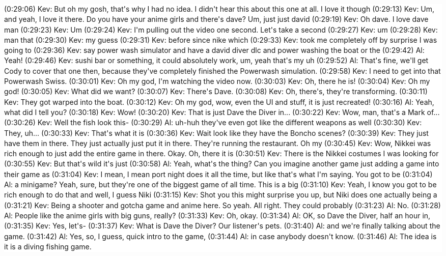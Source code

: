 (0:29:06) Kev: But oh my gosh, that's why I had no idea. I didn't hear this about this one at all. I love it though
(0:29:13) Kev: Um, and yeah, I love it there. Do you have your anime girls and there's dave? Um, just just david
(0:29:19) Kev: Oh dave. I love dave man
(0:29:23) Kev: Um
(0:29:24) Kev: I'm pulling out the video one second. Let's take a second
(0:29:27) Kev: um
(0:29:28) Kev: man that
(0:29:30) Kev: my guess
(0:29:31) Kev: before since nike which
(0:29:33) Kev: took me completely off by surprise I was going to
(0:29:36) Kev: say power wash simulator and have a david diver dlc and power washing the boat or the
(0:29:42) Al: Yeah!
(0:29:46) Kev: sushi bar or something, it could absolutely work, um, yeah that's my uh
(0:29:52) Al: That's fine, we'll get Cody to cover that one then, because they've completely finished the Powerwash simulation.
(0:29:58) Kev: I need to get into that Powerwash Swiss.
(0:30:01) Kev: Oh my god, I'm watching the video now.
(0:30:03) Kev: Oh, there he is!
(0:30:04) Kev: Oh my god!
(0:30:05) Kev: What did we want?
(0:30:07) Kev: There's Dave.
(0:30:08) Kev: Oh, there's, they're transforming.
(0:30:11) Kev: They got warped into the boat.
(0:30:12) Kev: Oh my god, wow, even the UI and stuff, it is just recreated!
(0:30:16) Al: Yeah, what did I tell you?
(0:30:18) Kev: Wow!
(0:30:20) Kev: That is just Dave the Diver in...
(0:30:22) Kev: Wow, man, that's a Mark of...
(0:30:26) Kev: Well the fish look this-
(0:30:29) Al: uh-huh they've even got like the different weapons as well
(0:30:30) Kev: They, uh...
(0:30:33) Kev: That's what it is
(0:30:36) Kev: Wait look like they have the Boncho scenes?
(0:30:39) Kev: They just have them in there. They just actually just put it in there. They're running the restaurant. Oh my
(0:30:45) Kev: Wow, Nikkei was rich enough to just add the entire game in there. Okay. Oh, there it is
(0:30:51) Kev: There is the Nikkei costumes I was looking for
(0:30:55) Kev: But that's wild it's just
(0:30:58) Al: Yeah, what's the thing? Can you imagine another game just adding a game into their game as
(0:31:04) Kev: I mean, I mean port night does it all the time, but like that's what I'm saying. You got to be
(0:31:04) Al: a minigame? Yeah, sure, but they're one of the biggest game of all time. This is a big
(0:31:10) Kev: Yeah, I know you got to be rich enough to do that and well, I guess Niki
(0:31:15) Kev: Shot you this might surprise you up, but Niki does one actually being a
(0:31:21) Kev: Being a shooter and gotcha game and anime here. So yeah. All right. They could probably
(0:31:23) Al: No.
(0:31:28) Al: People like the anime girls with big guns, really?
(0:31:33) Kev: Oh, okay.
(0:31:34) Al: OK, so Dave the Diver, half an hour in,
(0:31:35) Kev: Yes, let's-
(0:31:37) Kev: What is Dave the Diver? Our listener's pets.
(0:31:40) Al: and we're finally talking about the game.
(0:31:42) Al: Yes, so, I guess, quick intro to the game,
(0:31:44) Al: in case anybody doesn't know.
(0:31:46) Al: The idea is it is a diving fishing game.